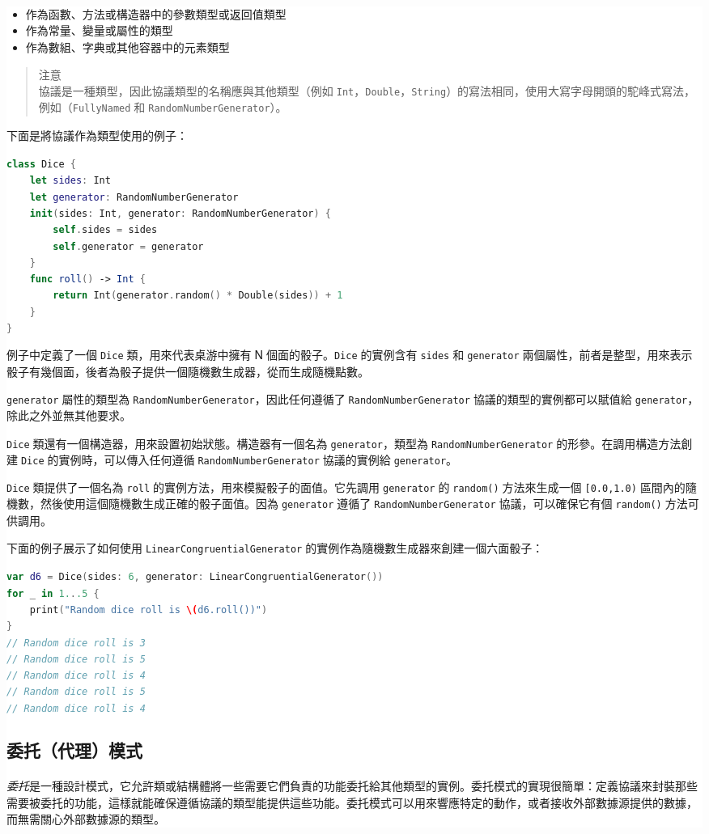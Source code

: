 * 作為函數、方法或構造器中的參數類型或返回值類型
* 作為常量、變量或屬性的類型
* 作為數組、字典或其他容器中的元素類型

> 注意  
> 協議是一種類型，因此協議類型的名稱應與其他類型（例如 `Int`，`Double`，`String`）的寫法相同，使用大寫字母開頭的駝峰式寫法，例如（`FullyNamed` 和 `RandomNumberGenerator`）。

下面是將協議作為類型使用的例子：

```swift
class Dice {
	let sides: Int
	let generator: RandomNumberGenerator
	init(sides: Int, generator: RandomNumberGenerator) {
		self.sides = sides
		self.generator = generator
	}
	func roll() -> Int {
		return Int(generator.random() * Double(sides)) + 1
	}
}
```

例子中定義了一個 `Dice` 類，用來代表桌游中擁有 N 個面的骰子。`Dice` 的實例含有 `sides` 和 `generator` 兩個屬性，前者是整型，用來表示骰子有幾個面，後者為骰子提供一個隨機數生成器，從而生成隨機點數。

`generator` 屬性的類型為 `RandomNumberGenerator`，因此任何遵循了 `RandomNumberGenerator` 協議的類型的實例都可以賦值給 `generator`，除此之外並無其他要求。

`Dice` 類還有一個構造器，用來設置初始狀態。構造器有一個名為 `generator`，類型為 `RandomNumberGenerator` 的形參。在調用構造方法創建 `Dice` 的實例時，可以傳入任何遵循 `RandomNumberGenerator` 協議的實例給 `generator`。

`Dice` 類提供了一個名為 `roll` 的實例方法，用來模擬骰子的面值。它先調用 `generator` 的 `random()` 方法來生成一個 `[0.0,1.0)` 區間內的隨機數，然後使用這個隨機數生成正確的骰子面值。因為 `generator` 遵循了 `RandomNumberGenerator` 協議，可以確保它有個 `random()` 方法可供調用。

下面的例子展示了如何使用 `LinearCongruentialGenerator` 的實例作為隨機數生成器來創建一個六面骰子：

```swift
var d6 = Dice(sides: 6, generator: LinearCongruentialGenerator())
for _ in 1...5 {
	print("Random dice roll is \(d6.roll())")
}
// Random dice roll is 3
// Random dice roll is 5
// Random dice roll is 4
// Random dice roll is 5
// Random dice roll is 4
```

<a name="delegation"></a>
## 委托（代理）模式

*委托*是一種設計模式，它允許類或結構體將一些需要它們負責的功能委托給其他類型的實例。委托模式的實現很簡單：定義協議來封裝那些需要被委托的功能，這樣就能確保遵循協議的類型能提供這些功能。委托模式可以用來響應特定的動作，或者接收外部數據源提供的數據，而無需關心外部數據源的類型。

